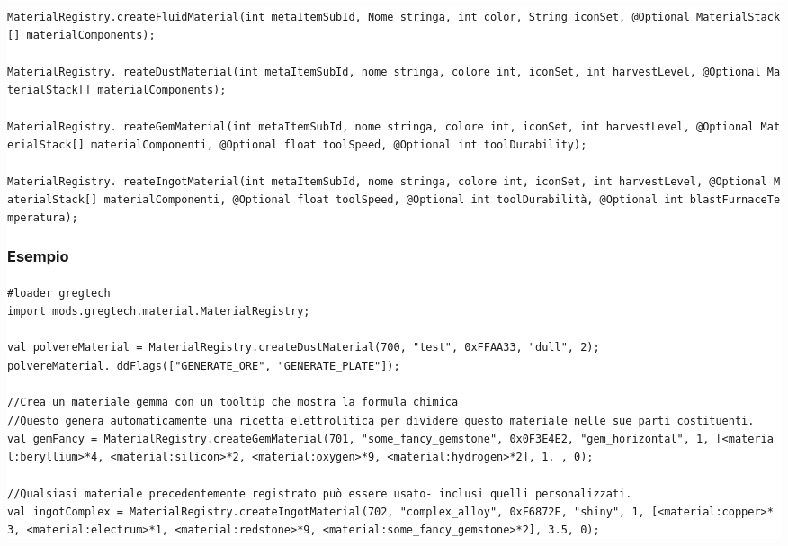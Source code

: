 ```zenscript
MaterialRegistry.createFluidMaterial(int metaItemSubId, Nome stringa, int color, String iconSet, @Optional MaterialStack[] materialComponents);

MaterialRegistry. reateDustMaterial(int metaItemSubId, nome stringa, colore int, iconSet, int harvestLevel, @Optional MaterialStack[] materialComponents);

MaterialRegistry. reateGemMaterial(int metaItemSubId, nome stringa, colore int, iconSet, int harvestLevel, @Optional MaterialStack[] materialComponenti, @Optional float toolSpeed, @Optional int toolDurability);

MaterialRegistry. reateIngotMaterial(int metaItemSubId, nome stringa, colore int, iconSet, int harvestLevel, @Optional MaterialStack[] materialComponenti, @Optional float toolSpeed, @Optional int toolDurabilità, @Optional int blastFurnaceTemperatura);
```

### Esempio

```zenscript
#loader gregtech
import mods.gregtech.material.MaterialRegistry;

val polvereMaterial = MaterialRegistry.createDustMaterial(700, "test", 0xFFAA33, "dull", 2);
polvereMaterial. ddFlags(["GENERATE_ORE", "GENERATE_PLATE"]);

//Crea un materiale gemma con un tooltip che mostra la formula chimica
//Questo genera automaticamente una ricetta elettrolitica per dividere questo materiale nelle sue parti costituenti.
val gemFancy = MaterialRegistry.createGemMaterial(701, "some_fancy_gemstone", 0x0F3E4E2, "gem_horizontal", 1, [<material:beryllium>*4, <material:silicon>*2, <material:oxygen>*9, <material:hydrogen>*2], 1. , 0);

//Qualsiasi materiale precedentemente registrato può essere usato- inclusi quelli personalizzati.
val ingotComplex = MaterialRegistry.createIngotMaterial(702, "complex_alloy", 0xF6872E, "shiny", 1, [<material:copper>*3, <material:electrum>*1, <material:redstone>*9, <material:some_fancy_gemstone>*2], 3.5, 0);
```
